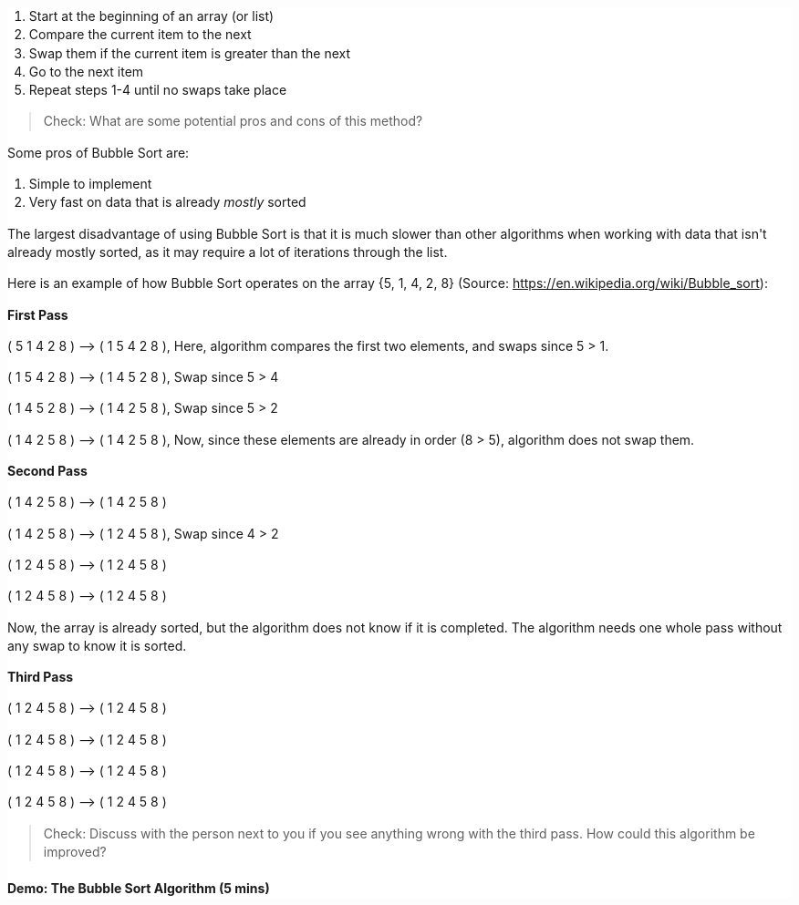 1) Start at the beginning of an array (or list)
2) Compare the current item to the next
3) Swap them if the current item is greater than the next
4) Go to the next item
5) Repeat steps 1-4 until no swaps take place

> Check: What are some potential pros and cons of this method?

Some pros of Bubble Sort are:

1) Simple to implement
2) Very fast on data that is already _mostly_ sorted

The largest disadvantage of using Bubble Sort is that it is much slower than other algorithms when working with data that isn't already mostly sorted, as it may require a lot of iterations through the list.

Here is an example of how Bubble Sort operates on the array {5, 1, 4, 2, 8} (Source: https://en.wikipedia.org/wiki/Bubble_sort):

__First Pass__

( 5 1 4 2 8 ) --> ( 1 5 4 2 8 ), Here, algorithm compares the first two elements, and swaps since 5 > 1.

( 1 5 4 2 8 ) --> ( 1 4 5 2 8 ), Swap since 5 > 4

( 1 4 5 2 8 ) --> ( 1 4 2 5 8 ), Swap since 5 > 2

( 1 4 2 5 8 ) --> ( 1 4 2 5 8 ), Now, since these elements are already in order (8 > 5), algorithm does not swap them.

__Second Pass__

( 1 4 2 5 8 ) --> ( 1 4 2 5 8 )

( 1 4 2 5 8 ) --> ( 1 2 4 5 8 ), Swap since 4 > 2

( 1 2 4 5 8 ) --> ( 1 2 4 5 8 )

( 1 2 4 5 8 ) --> ( 1 2 4 5 8 )

Now, the array is already sorted, but the algorithm does not know if it is completed. The algorithm needs one whole pass without any swap to know it is sorted.

__Third Pass__

( 1 2 4 5 8 ) --> ( 1 2 4 5 8 )

( 1 2 4 5 8 ) --> ( 1 2 4 5 8 )

( 1 2 4 5 8 ) --> ( 1 2 4 5 8 )

( 1 2 4 5 8 ) --> ( 1 2 4 5 8 )

> Check: Discuss with the person next to you if you see anything wrong with the third pass. How could this algorithm be improved?

<a name="guided-practice"></a>
#### Demo: The Bubble Sort Algorithm (5 mins)
